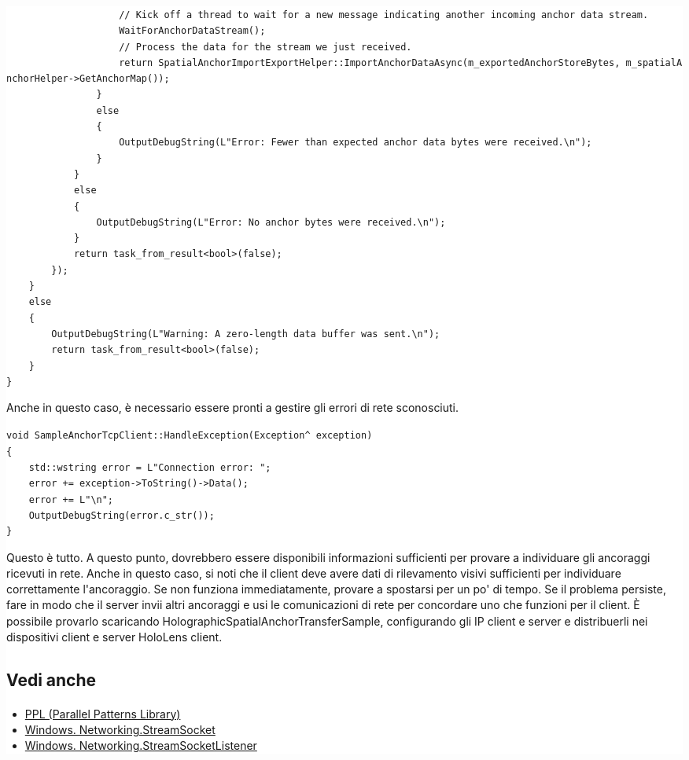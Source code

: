 ```
                    // Kick off a thread to wait for a new message indicating another incoming anchor data stream.
                    WaitForAnchorDataStream();
                    // Process the data for the stream we just received.
                    return SpatialAnchorImportExportHelper::ImportAnchorDataAsync(m_exportedAnchorStoreBytes, m_spatialAnchorHelper->GetAnchorMap());
                }
                else
                {
                    OutputDebugString(L"Error: Fewer than expected anchor data bytes were received.\n");
                }
            }
            else
            {
                OutputDebugString(L"Error: No anchor bytes were received.\n");
            }
            return task_from_result<bool>(false);
        });
    }
    else
    {
        OutputDebugString(L"Warning: A zero-length data buffer was sent.\n");
        return task_from_result<bool>(false);
    }
}
```

Anche in questo caso, è necessario essere pronti a gestire gli errori di rete sconosciuti.

```
void SampleAnchorTcpClient::HandleException(Exception^ exception)
{
    std::wstring error = L"Connection error: ";
    error += exception->ToString()->Data();
    error += L"\n";
    OutputDebugString(error.c_str());
}
```

Questo è tutto. A questo punto, dovrebbero essere disponibili informazioni sufficienti per provare a individuare gli ancoraggi ricevuti in rete. Anche in questo caso, si noti che il client deve avere dati di rilevamento visivi sufficienti per individuare correttamente l'ancoraggio. Se non funziona immediatamente, provare a spostarsi per un po' di tempo. Se il problema persiste, fare in modo che il server invii altri ancoraggi e usi le comunicazioni di rete per concordare uno che funzioni per il client. È possibile provarlo scaricando HolographicSpatialAnchorTransferSample, configurando gli IP client e server e distribuerli nei dispositivi client e server HoloLens client.

## <a name="see-also"></a>Vedi anche
* [PPL (Parallel Patterns Library)](/cpp/parallel/concrt/parallel-patterns-library-ppl)
* [Windows. Networking.StreamSocket](/uwp/api/Windows.Networking.Sockets.StreamSocket)
* [Windows. Networking.StreamSocketListener](/uwp/api/Windows.Networking.Sockets.StreamSocketListener)
